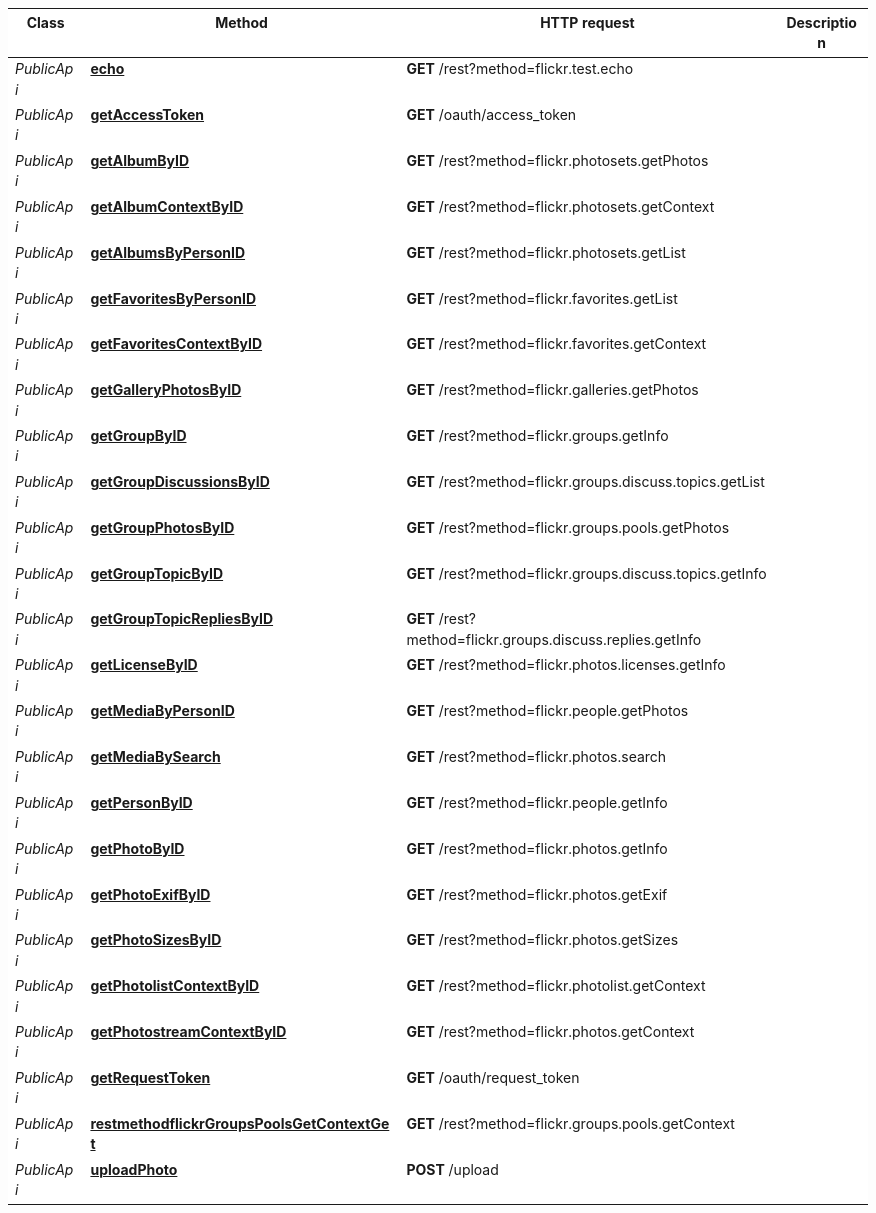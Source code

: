 Class | Method | HTTP request | Description
------------ | ------------- | ------------- | -------------
*PublicApi* | [**echo**](docs/PublicApi.md#echo) | **GET** /rest?method&#x3D;flickr.test.echo | 
*PublicApi* | [**getAccessToken**](docs/PublicApi.md#getAccessToken) | **GET** /oauth/access_token | 
*PublicApi* | [**getAlbumByID**](docs/PublicApi.md#getAlbumByID) | **GET** /rest?method&#x3D;flickr.photosets.getPhotos | 
*PublicApi* | [**getAlbumContextByID**](docs/PublicApi.md#getAlbumContextByID) | **GET** /rest?method&#x3D;flickr.photosets.getContext | 
*PublicApi* | [**getAlbumsByPersonID**](docs/PublicApi.md#getAlbumsByPersonID) | **GET** /rest?method&#x3D;flickr.photosets.getList | 
*PublicApi* | [**getFavoritesByPersonID**](docs/PublicApi.md#getFavoritesByPersonID) | **GET** /rest?method&#x3D;flickr.favorites.getList | 
*PublicApi* | [**getFavoritesContextByID**](docs/PublicApi.md#getFavoritesContextByID) | **GET** /rest?method&#x3D;flickr.favorites.getContext | 
*PublicApi* | [**getGalleryPhotosByID**](docs/PublicApi.md#getGalleryPhotosByID) | **GET** /rest?method&#x3D;flickr.galleries.getPhotos | 
*PublicApi* | [**getGroupByID**](docs/PublicApi.md#getGroupByID) | **GET** /rest?method&#x3D;flickr.groups.getInfo | 
*PublicApi* | [**getGroupDiscussionsByID**](docs/PublicApi.md#getGroupDiscussionsByID) | **GET** /rest?method&#x3D;flickr.groups.discuss.topics.getList | 
*PublicApi* | [**getGroupPhotosByID**](docs/PublicApi.md#getGroupPhotosByID) | **GET** /rest?method&#x3D;flickr.groups.pools.getPhotos | 
*PublicApi* | [**getGroupTopicByID**](docs/PublicApi.md#getGroupTopicByID) | **GET** /rest?method&#x3D;flickr.groups.discuss.topics.getInfo | 
*PublicApi* | [**getGroupTopicRepliesByID**](docs/PublicApi.md#getGroupTopicRepliesByID) | **GET** /rest?method&#x3D;flickr.groups.discuss.replies.getInfo | 
*PublicApi* | [**getLicenseByID**](docs/PublicApi.md#getLicenseByID) | **GET** /rest?method&#x3D;flickr.photos.licenses.getInfo | 
*PublicApi* | [**getMediaByPersonID**](docs/PublicApi.md#getMediaByPersonID) | **GET** /rest?method&#x3D;flickr.people.getPhotos | 
*PublicApi* | [**getMediaBySearch**](docs/PublicApi.md#getMediaBySearch) | **GET** /rest?method&#x3D;flickr.photos.search | 
*PublicApi* | [**getPersonByID**](docs/PublicApi.md#getPersonByID) | **GET** /rest?method&#x3D;flickr.people.getInfo | 
*PublicApi* | [**getPhotoByID**](docs/PublicApi.md#getPhotoByID) | **GET** /rest?method&#x3D;flickr.photos.getInfo | 
*PublicApi* | [**getPhotoExifByID**](docs/PublicApi.md#getPhotoExifByID) | **GET** /rest?method&#x3D;flickr.photos.getExif | 
*PublicApi* | [**getPhotoSizesByID**](docs/PublicApi.md#getPhotoSizesByID) | **GET** /rest?method&#x3D;flickr.photos.getSizes | 
*PublicApi* | [**getPhotolistContextByID**](docs/PublicApi.md#getPhotolistContextByID) | **GET** /rest?method&#x3D;flickr.photolist.getContext | 
*PublicApi* | [**getPhotostreamContextByID**](docs/PublicApi.md#getPhotostreamContextByID) | **GET** /rest?method&#x3D;flickr.photos.getContext | 
*PublicApi* | [**getRequestToken**](docs/PublicApi.md#getRequestToken) | **GET** /oauth/request_token | 
*PublicApi* | [**restmethodflickrGroupsPoolsGetContextGet**](docs/PublicApi.md#restmethodflickrGroupsPoolsGetContextGet) | **GET** /rest?method&#x3D;flickr.groups.pools.getContext | 
*PublicApi* | [**uploadPhoto**](docs/PublicApi.md#uploadPhoto) | **POST** /upload | 
